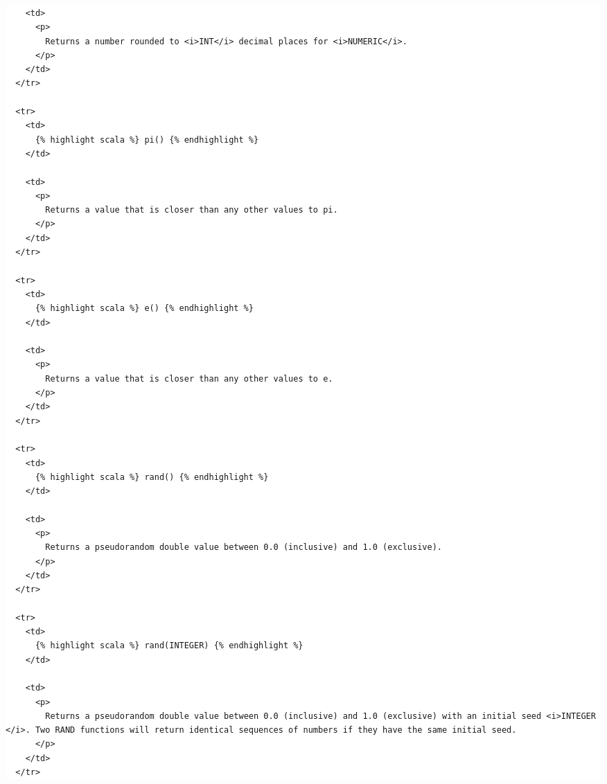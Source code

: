        <td>
          <p>
            Returns a number rounded to <i>INT</i> decimal places for <i>NUMERIC</i>.
          </p>
        </td>
      </tr>
      
      <tr>
        <td>
          {% highlight scala %} pi() {% endhighlight %}
        </td>
        
        <td>
          <p>
            Returns a value that is closer than any other values to pi.
          </p>
        </td>
      </tr>
      
      <tr>
        <td>
          {% highlight scala %} e() {% endhighlight %}
        </td>
        
        <td>
          <p>
            Returns a value that is closer than any other values to e.
          </p>
        </td>
      </tr>
      
      <tr>
        <td>
          {% highlight scala %} rand() {% endhighlight %}
        </td>
        
        <td>
          <p>
            Returns a pseudorandom double value between 0.0 (inclusive) and 1.0 (exclusive).
          </p>
        </td>
      </tr>
      
      <tr>
        <td>
          {% highlight scala %} rand(INTEGER) {% endhighlight %}
        </td>
        
        <td>
          <p>
            Returns a pseudorandom double value between 0.0 (inclusive) and 1.0 (exclusive) with an initial seed <i>INTEGER</i>. Two RAND functions will return identical sequences of numbers if they have the same initial seed.
          </p>
        </td>
      </tr>
      